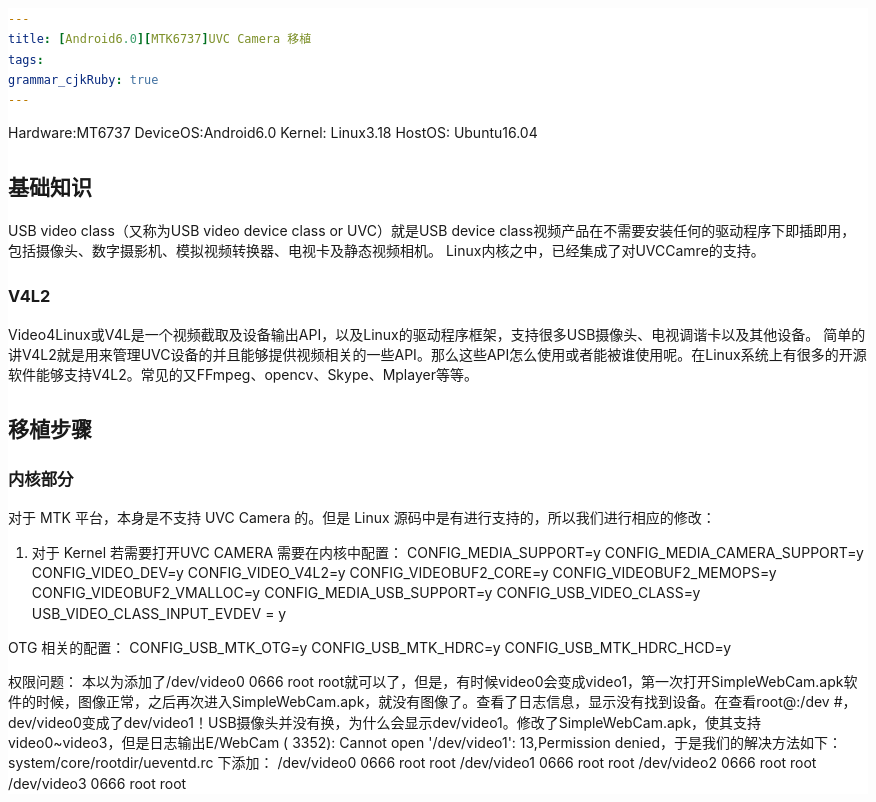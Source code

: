 ```yaml
---
title: [Android6.0][MTK6737]UVC Camera 移植
tags: 
grammar_cjkRuby: true
---
```


Hardware:MT6737
DeviceOS:Android6.0
Kernel: Linux3.18
HostOS: Ubuntu16.04


## 基础知识
USB video class（又称为USB video device class or UVC）就是USB device class视频产品在不需要安装任何的驱动程序下即插即用，包括摄像头、数字摄影机、模拟视频转换器、电视卡及静态视频相机。
Linux内核之中，已经集成了对UVCCamre的支持。

### V4L2 
Video4Linux或V4L是一个视频截取及设备输出API，以及Linux的驱动程序框架，支持很多USB摄像头、电视调谐卡以及其他设备。
简单的讲V4L2就是用来管理UVC设备的并且能够提供视频相关的一些API。那么这些API怎么使用或者能被谁使用呢。在Linux系统上有很多的开源软件能够支持V4L2。常见的又FFmpeg、opencv、Skype、Mplayer等等。


## 移植步骤
### 内核部分
对于 MTK 平台，本身是不支持 UVC Camera 的。但是 Linux 源码中是有进行支持的，所以我们进行相应的修改：

1. 对于 Kernel 若需要打开UVC CAMERA 需要在内核中配置：
CONFIG_MEDIA_SUPPORT=y
CONFIG_MEDIA_CAMERA_SUPPORT=y
CONFIG_VIDEO_DEV=y
CONFIG_VIDEO_V4L2=y
CONFIG_VIDEOBUF2_CORE=y
CONFIG_VIDEOBUF2_MEMOPS=y
CONFIG_VIDEOBUF2_VMALLOC=y
CONFIG_MEDIA_USB_SUPPORT=y
CONFIG_USB_VIDEO_CLASS=y
USB_VIDEO_CLASS_INPUT_EVDEV = y

OTG 相关的配置：
CONFIG_USB_MTK_OTG=y 
CONFIG_USB_MTK_HDRC=y 
CONFIG_USB_MTK_HDRC_HCD=y

权限问题：
本以为添加了/dev/video0    0666   root    root就可以了，但是，有时候video0会变成video1，第一次打开SimpleWebCam.apk软件的时候，图像正常，之后再次进入SimpleWebCam.apk，就没有图像了。查看了日志信息，显示没有找到设备。在查看root@<project>:/dev #，dev/video0变成了dev/video1！USB摄像头并没有换，为什么会显示dev/video1。修改了SimpleWebCam.apk，使其支持video0~video3，但是日志输出E/WebCam  ( 3352): Cannot open '/dev/video1': 13,Permission denied，于是我们的解决方法如下：
system/core/rootdir/ueventd.rc 下添加：
/dev/video0    0666   root    root
/dev/video1    0666   root    root
/dev/video2    0666   root    root
/dev/video3    0666   root    root
